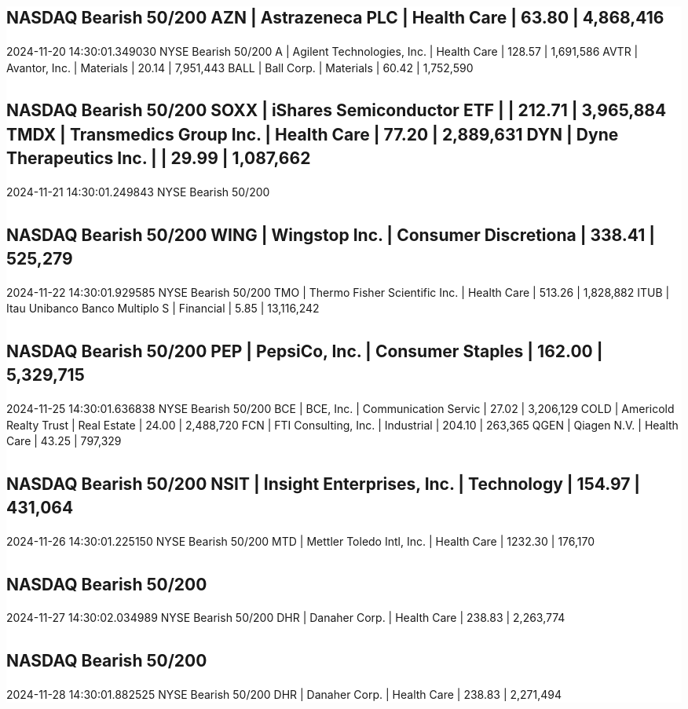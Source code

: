 NASDAQ Bearish 50/200
AZN   | Astrazeneca PLC                | Health Care          |    63.80 | 4,868,416
---------------------------------------------------------------------------------------------------------
2024-11-20 14:30:01.349030
NYSE Bearish 50/200
A     | Agilent Technologies, Inc.     | Health Care          |   128.57 | 1,691,586
AVTR  | Avantor, Inc.                  | Materials            |    20.14 | 7,951,443
BALL  | Ball Corp.                     | Materials            |    60.42 | 1,752,590

NASDAQ Bearish 50/200
SOXX  | iShares Semiconductor ETF      |                      |   212.71 | 3,965,884
TMDX  | Transmedics Group Inc.         | Health Care          |    77.20 | 2,889,631
DYN   | Dyne Therapeutics Inc.         |                      |    29.99 | 1,087,662
---------------------------------------------------------------------------------------------------------
2024-11-21 14:30:01.249843
NYSE Bearish 50/200

NASDAQ Bearish 50/200
WING  | Wingstop Inc.                  | Consumer Discretiona |   338.41 | 525,279
---------------------------------------------------------------------------------------------------------
2024-11-22 14:30:01.929585
NYSE Bearish 50/200
TMO   | Thermo Fisher Scientific Inc.  | Health Care          |   513.26 | 1,828,882
ITUB  | Itau Unibanco Banco Multiplo S | Financial            |     5.85 | 13,116,242

NASDAQ Bearish 50/200
PEP   | PepsiCo, Inc.                  | Consumer Staples     |   162.00 | 5,329,715
---------------------------------------------------------------------------------------------------------
2024-11-25 14:30:01.636838
NYSE Bearish 50/200
BCE   | BCE, Inc.                      | Communication Servic |    27.02 | 3,206,129
COLD  | Americold Realty Trust         | Real Estate          |    24.00 | 2,488,720
FCN   | FTI Consulting, Inc.           | Industrial           |   204.10 | 263,365
QGEN  | Qiagen N.V.                    | Health Care          |    43.25 | 797,329

NASDAQ Bearish 50/200
NSIT  | Insight Enterprises, Inc.      | Technology           |   154.97 | 431,064
---------------------------------------------------------------------------------------------------------
2024-11-26 14:30:01.225150
NYSE Bearish 50/200
MTD   | Mettler Toledo Intl, Inc.      | Health Care          |  1232.30 | 176,170

NASDAQ Bearish 50/200
---------------------------------------------------------------------------------------------------------
2024-11-27 14:30:02.034989
NYSE Bearish 50/200
DHR   | Danaher Corp.                  | Health Care          |   238.83 | 2,263,774

NASDAQ Bearish 50/200
---------------------------------------------------------------------------------------------------------
2024-11-28 14:30:01.882525
NYSE Bearish 50/200
DHR   | Danaher Corp.                  | Health Care          |   238.83 | 2,271,494
